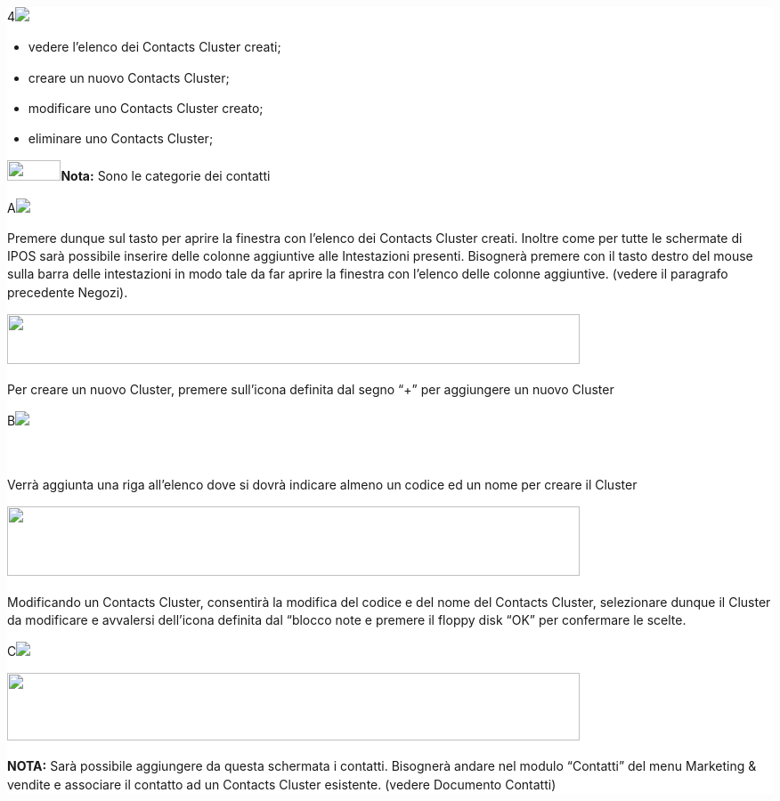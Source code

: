 4<img src="./media/image10.emf" style="height:0.10347in" />

- vedere l’elenco dei Contacts Cluster creati;

- creare un nuovo Contacts Cluster;

- modificare uno Contacts Cluster creato;

- eliminare uno Contacts Cluster;

<img src="./media/image29.png"
style="width:0.62952in;height:0.23699in" />**Nota:** Sono le
categorie dei contatti

A<img src="./media/image10.emf" style="height:0.10347in" />

Premere dunque sul tasto per aprire la finestra con l’elenco dei
Contacts Cluster creati. Inoltre come per tutte le schermate di IPOS
sarà possibile inserire delle colonne aggiuntive alle Intestazioni
presenti. Bisognerà premere con il tasto destro del mouse sulla barra
delle intestazioni in modo tale da far aprire la finestra con l’elenco
delle colonne aggiuntive. (vedere il paragrafo precedente Negozi).

<img src="./media/image30.png"
style="width:6.69306in;height:0.58194in" />

Per creare un nuovo Cluster, premere sull’icona definita dal segno “+”
per aggiungere un nuovo Cluster

B<img src="./media/image10.emf" style="height:0.10347in" />

<img src="./media/image7.png"
style="width:2.75694in;height:0.18194in" />

Verrà aggiunta una riga all’elenco dove si dovrà indicare almeno un
codice ed un nome per creare il Cluster

<img src="./media/image31.png"
style="width:6.69306in;height:0.81667in" />

Modificando un Contacts Cluster, consentirà la modifica del codice e del
nome del Contacts Cluster, selezionare dunque il Cluster da modificare e
avvalersi dell’icona definita dal “blocco note e premere il floppy disk
“OK” per confermare le scelte.

C<img src="./media/image10.emf" style="height:0.10347in" />

<img src="./media/image32.png"
style="width:6.69306in;height:0.78681in" />

**NOTA:** Sarà possibile aggiungere da questa schermata i
contatti. Bisognerà andare nel modulo “Contatti” del menu Marketing &
vendite e associare il contatto ad un Contacts Cluster esistente.
(vedere Documento Contatti)
